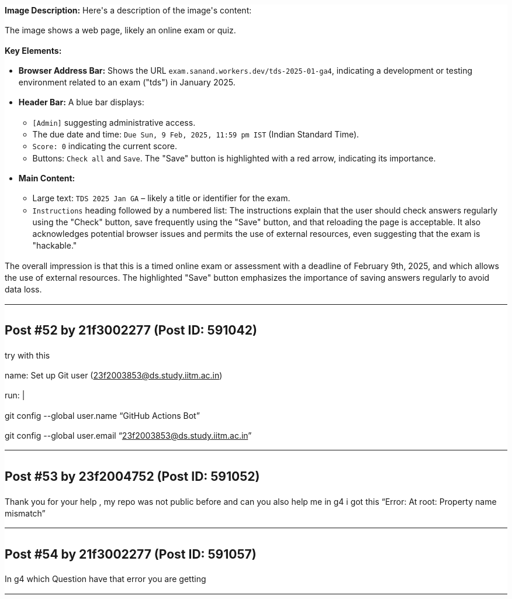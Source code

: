 **Image Description:** Here's a description of the image's content:

The image shows a web page, likely an online exam or quiz. 


**Key Elements:**

* **Browser Address Bar:** Shows the URL `exam.sanand.workers.dev/tds-2025-01-ga4`, indicating a development or testing environment related to an exam ("tds") in January 2025.

* **Header Bar:** A blue bar displays:
    * `[Admin]` suggesting administrative access.
    * The due date and time: `Due Sun, 9 Feb, 2025, 11:59 pm IST` (Indian Standard Time).
    * `Score: 0` indicating the current score.
    * Buttons: `Check all` and `Save`. The "Save" button is highlighted with a red arrow, indicating its importance.

* **Main Content:**
    * Large text: `TDS 2025 Jan GA` – likely a title or identifier for the exam.
    * `Instructions` heading followed by a numbered list:  The instructions explain that the user should check answers regularly using the "Check" button, save frequently using the "Save" button, and that reloading the page is acceptable. It also acknowledges potential browser issues and permits the use of external resources, even suggesting that the exam is "hackable."

The overall impression is that this is a timed online exam or assessment with a deadline of February 9th, 2025, and which allows the use of external resources. The highlighted "Save" button emphasizes the importance of saving answers regularly to avoid data loss.

---

## Post #52 by 21f3002277 (Post ID: 591042)
try with this




name: Set up Git user (23f2003853@ds.study.iitm.ac.in)

run: |

git config --global user.name “GitHub Actions Bot”

git config --global user.email “23f2003853@ds.study.iitm.ac.in”

---

## Post #53 by 23f2004752 (Post ID: 591052)
Thank you  for your help , my repo was not public before and can you also help me in g4 i got this “Error: At root: Property name mismatch”

---

## Post #54 by 21f3002277 (Post ID: 591057)
In g4 which Question have that error you are getting

---
